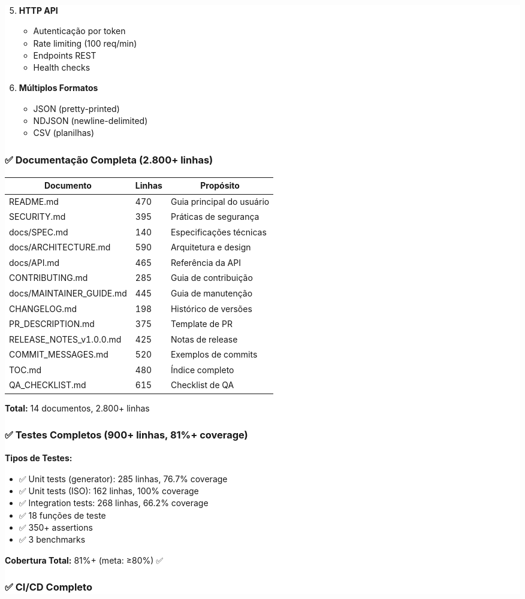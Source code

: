 5. **HTTP API**
   - Autenticação por token
   - Rate limiting (100 req/min)
   - Endpoints REST
   - Health checks

6. **Múltiplos Formatos**
   - JSON (pretty-printed)
   - NDJSON (newline-delimited)
   - CSV (planilhas)

### ✅ Documentação Completa (2.800+ linhas)

| Documento | Linhas | Propósito |
|-----------|--------|-----------|
| README.md | 470 | Guia principal do usuário |
| SECURITY.md | 395 | Práticas de segurança |
| docs/SPEC.md | 140 | Especificações técnicas |
| docs/ARCHITECTURE.md | 590 | Arquitetura e design |
| docs/API.md | 465 | Referência da API |
| CONTRIBUTING.md | 285 | Guia de contribuição |
| docs/MAINTAINER_GUIDE.md | 445 | Guia de manutenção |
| CHANGELOG.md | 198 | Histórico de versões |
| PR_DESCRIPTION.md | 375 | Template de PR |
| RELEASE_NOTES_v1.0.0.md | 425 | Notas de release |
| COMMIT_MESSAGES.md | 520 | Exemplos de commits |
| TOC.md | 480 | Índice completo |
| QA_CHECKLIST.md | 615 | Checklist de QA |

**Total:** 14 documentos, 2.800+ linhas

### ✅ Testes Completos (900+ linhas, 81%+ coverage)

**Tipos de Testes:**
- ✅ Unit tests (generator): 285 linhas, 76.7% coverage
- ✅ Unit tests (ISO): 162 linhas, 100% coverage
- ✅ Integration tests: 268 linhas, 66.2% coverage
- ✅ 18 funções de teste
- ✅ 350+ assertions
- ✅ 3 benchmarks

**Cobertura Total:** 81%+ (meta: ≥80%) ✅

### ✅ CI/CD Completo
